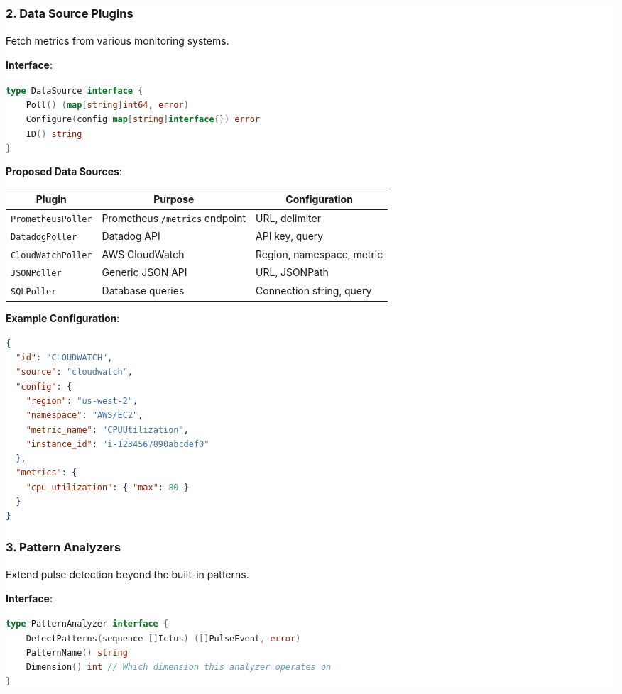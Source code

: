### 2. Data Source Plugins

Fetch metrics from various monitoring systems.

**Interface**:
```go
type DataSource interface {
    Poll() (map[string]int64, error)
    Configure(config map[string]interface{}) error
    ID() string
}
```

**Proposed Data Sources**:

| Plugin | Purpose | Configuration |
|--------|---------|---------------|
| `PrometheusPoller` | Prometheus `/metrics` endpoint | URL, delimiter |
| `DatadogPoller` | Datadog API | API key, query |
| `CloudWatchPoller` | AWS CloudWatch | Region, namespace, metric |
| `JSONPoller` | Generic JSON API | URL, JSONPath |
| `SQLPoller` | Database queries | Connection string, query |

**Example Configuration**:
```json
{
  "id": "CLOUDWATCH",
  "source": "cloudwatch",
  "config": {
    "region": "us-west-2",
    "namespace": "AWS/EC2",
    "metric_name": "CPUUtilization",
    "instance_id": "i-1234567890abcdef0"
  },
  "metrics": {
    "cpu_utilization": { "max": 80 }
  }
}
```

### 3. Pattern Analyzers

Extend pulse detection beyond the built-in patterns.

**Interface**:
```go
type PatternAnalyzer interface {
    DetectPatterns(sequence []Ictus) ([]PulseEvent, error)
    PatternName() string
    Dimension() int // Which dimension this analyzer operates on
}
```
